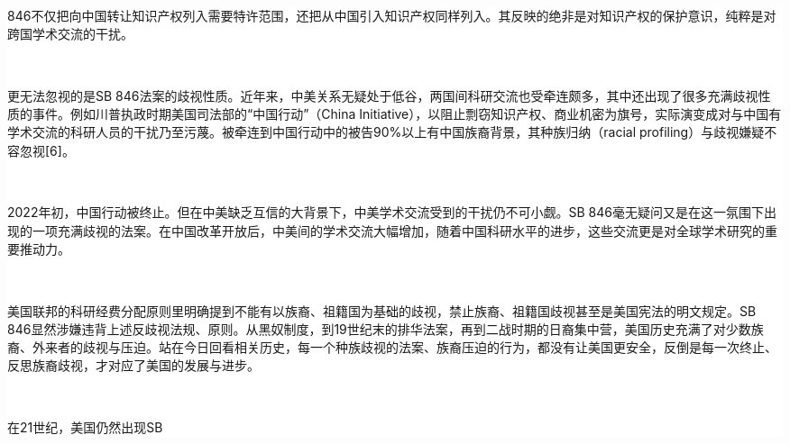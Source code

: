 846不仅把向中国转让知识产权列入需要特许范围，还把从中国引入知识产权同样列入。其反映的绝非是对知识产权的保护意识，纯粹是对跨国学术交流的干扰。</span></p><p><span><br></span></p><p><span>更无法忽视的是SB 846法案的歧视性质。近年来，中美关系无疑处于低谷，两国间科研交流也受牵连颇多，其中还出现了很多充满歧视性质的事件。例如川普执政时期美国司法部的“中国行动”（China Initiative），以阻止剽窃知识产权、商业机密为旗号，实际演变成对与中国有学术交流的科研人员的干扰乃至污蔑。被牵连到中国行动中的被告90%以上有中国族裔背景，其种族归纳（racial profiling）与歧视嫌疑不容忽视</span><span>[6]</span><span>。</span></p><p><p><br></p></p><p><span>2022年初，中国行动被终止。但在中美缺乏互信的大背景下，中美学术交流受到的干扰仍不可小觑。SB 846毫无疑问又是在这一氛围下出现的一项充满歧视的法案。在中国改革开放后，中美间的学术交流大幅增加，随着中国科研水平的进步，这些交流更是对全球学术研究的重要推动力。</span></p><p><span><br></span></p><p><span>美国联邦的科研经费分配原则里明确提到不能有以族裔、祖籍国为基础的歧视，禁止族裔、祖籍国歧视甚至是美国宪法的明文规定。SB 846显然涉嫌违背上述反歧视法规、原则。从黑奴制度，到19世纪末的排华法案，再到二战时期的日裔集中营，美国历史充满了对少数族裔、外来者的歧视与压迫。站在今日回看相关历史，每一个种族歧视的法案、族裔压迫的行为，都没有让美国更安全，反倒是每一次终止、反思族裔歧视，才对应了美国的发展与进步。</span></p><p><span><br></span></p><p><span>在21世纪，美国仍然出现SB